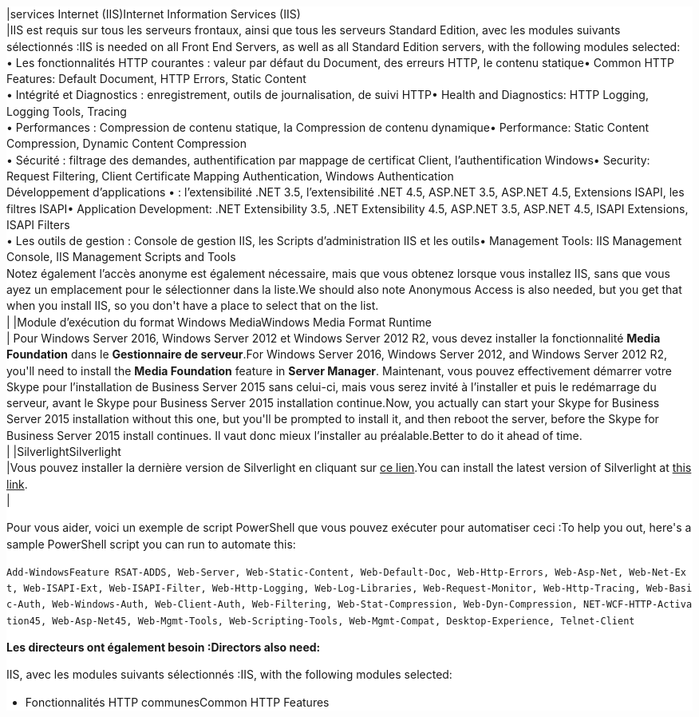 |<span data-ttu-id="29da7-254">services Internet (IIS)</span><span class="sxs-lookup"><span data-stu-id="29da7-254">Internet Information Services (IIS)</span></span>  <br/> |<span data-ttu-id="29da7-255">IIS est requis sur tous les serveurs frontaux, ainsi que tous les serveurs Standard Edition, avec les modules suivants sélectionnés :</span><span class="sxs-lookup"><span data-stu-id="29da7-255">IIS is needed on all Front End Servers, as well as all Standard Edition servers, with the following modules selected:</span></span>  <br/> <span data-ttu-id="29da7-256">• Les fonctionnalités HTTP courantes : valeur par défaut du Document, des erreurs HTTP, le contenu statique</span><span class="sxs-lookup"><span data-stu-id="29da7-256">• Common HTTP Features: Default Document, HTTP Errors, Static Content</span></span>  <br/> <span data-ttu-id="29da7-257">• Intégrité et Diagnostics : enregistrement, outils de journalisation, de suivi HTTP</span><span class="sxs-lookup"><span data-stu-id="29da7-257">• Health and Diagnostics: HTTP Logging, Logging Tools, Tracing</span></span>  <br/> <span data-ttu-id="29da7-258">• Performances : Compression de contenu statique, la Compression de contenu dynamique</span><span class="sxs-lookup"><span data-stu-id="29da7-258">• Performance: Static Content Compression, Dynamic Content Compression</span></span>  <br/> <span data-ttu-id="29da7-259">• Sécurité : filtrage des demandes, authentification par mappage de certificat Client, l’authentification Windows</span><span class="sxs-lookup"><span data-stu-id="29da7-259">• Security: Request Filtering, Client Certificate Mapping Authentication, Windows Authentication</span></span>  <br/> <span data-ttu-id="29da7-260">Développement d’applications • : l’extensibilité .NET 3.5, l’extensibilité .NET 4.5, ASP.NET 3.5, ASP.NET 4.5, Extensions ISAPI, les filtres ISAPI</span><span class="sxs-lookup"><span data-stu-id="29da7-260">• Application Development: .NET Extensibility 3.5, .NET Extensibility 4.5, ASP.NET 3.5, ASP.NET 4.5, ISAPI Extensions, ISAPI Filters</span></span>  <br/> <span data-ttu-id="29da7-261">• Les outils de gestion : Console de gestion IIS, les Scripts d’administration IIS et les outils</span><span class="sxs-lookup"><span data-stu-id="29da7-261">• Management Tools: IIS Management Console, IIS Management Scripts and Tools</span></span>  <br/> <span data-ttu-id="29da7-262">Notez également l’accès anonyme est également nécessaire, mais que vous obtenez lorsque vous installez IIS, sans que vous ayez un emplacement pour le sélectionner dans la liste.</span><span class="sxs-lookup"><span data-stu-id="29da7-262">We should also note Anonymous Access is also needed, but you get that when you install IIS, so you don't have a place to select that on the list.</span></span>  <br/> |
|<span data-ttu-id="29da7-263">Module d’exécution du format Windows Media</span><span class="sxs-lookup"><span data-stu-id="29da7-263">Windows Media Format Runtime</span></span>  <br/> | <span data-ttu-id="29da7-264">Pour Windows Server 2016, Windows Server 2012 et Windows Server 2012 R2, vous devez installer la fonctionnalité **Media Foundation** dans le **Gestionnaire de serveur**.</span><span class="sxs-lookup"><span data-stu-id="29da7-264">For Windows Server 2016, Windows Server 2012, and Windows Server 2012 R2, you'll need to install the **Media Foundation** feature in **Server Manager**.</span></span> <span data-ttu-id="29da7-265">Maintenant, vous pouvez effectivement démarrer votre Skype pour l’installation de Business Server 2015 sans celui-ci, mais vous serez invité à l’installer et puis le redémarrage du serveur, avant le Skype pour Business Server 2015 installation continue.</span><span class="sxs-lookup"><span data-stu-id="29da7-265">Now, you actually can start your Skype for Business Server 2015 installation without this one, but you'll be prompted to install it, and then reboot the server, before the Skype for Business Server 2015 install continues.</span></span> <span data-ttu-id="29da7-266">Il vaut donc mieux l’installer au préalable.</span><span class="sxs-lookup"><span data-stu-id="29da7-266">Better to do it ahead of time.</span></span> <br/> |
|<span data-ttu-id="29da7-267">Silverlight</span><span class="sxs-lookup"><span data-stu-id="29da7-267">Silverlight</span></span>  <br/> |<span data-ttu-id="29da7-268">Vous pouvez installer la dernière version de Silverlight en cliquant sur [ce lien](https://www.microsoft.com/silverlight/).</span><span class="sxs-lookup"><span data-stu-id="29da7-268">You can install the latest version of Silverlight at [this link](https://www.microsoft.com/silverlight/).</span></span>  <br/> |
   
<span data-ttu-id="29da7-269">Pour vous aider, voici un exemple de script PowerShell que vous pouvez exécuter pour automatiser ceci :</span><span class="sxs-lookup"><span data-stu-id="29da7-269">To help you out, here's a sample PowerShell script you can run to automate this:</span></span>
  
```
Add-WindowsFeature RSAT-ADDS, Web-Server, Web-Static-Content, Web-Default-Doc, Web-Http-Errors, Web-Asp-Net, Web-Net-Ext, Web-ISAPI-Ext, Web-ISAPI-Filter, Web-Http-Logging, Web-Log-Libraries, Web-Request-Monitor, Web-Http-Tracing, Web-Basic-Auth, Web-Windows-Auth, Web-Client-Auth, Web-Filtering, Web-Stat-Compression, Web-Dyn-Compression, NET-WCF-HTTP-Activation45, Web-Asp-Net45, Web-Mgmt-Tools, Web-Scripting-Tools, Web-Mgmt-Compat, Desktop-Experience, Telnet-Client
```

 <span data-ttu-id="29da7-270">**Les directeurs ont également besoin :**</span><span class="sxs-lookup"><span data-stu-id="29da7-270">**Directors also need:**</span></span>
  
<span data-ttu-id="29da7-271">IIS, avec les modules suivants sélectionnés :</span><span class="sxs-lookup"><span data-stu-id="29da7-271">IIS, with the following modules selected:</span></span>
  
- <span data-ttu-id="29da7-272">Fonctionnalités HTTP communes</span><span class="sxs-lookup"><span data-stu-id="29da7-272">Common HTTP Features</span></span>
    